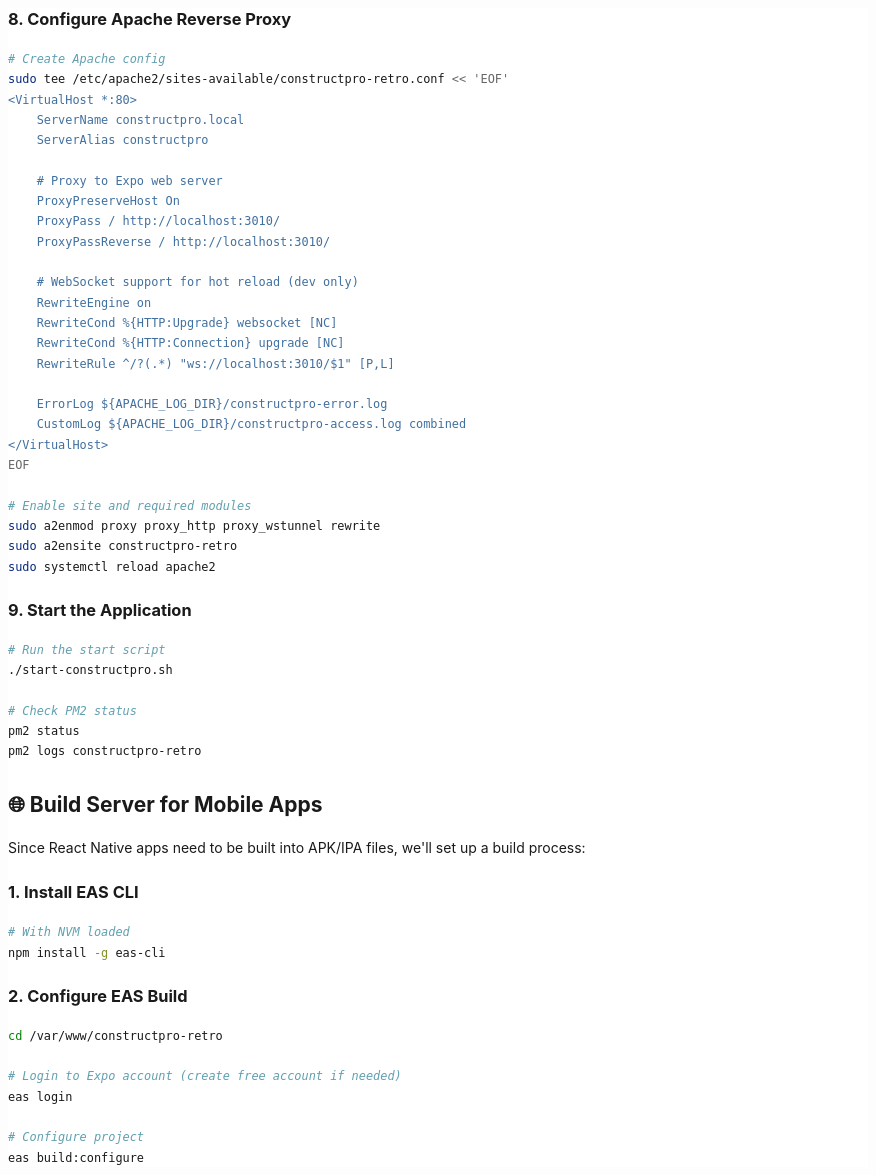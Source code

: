 ### 8. Configure Apache Reverse Proxy
```bash
# Create Apache config
sudo tee /etc/apache2/sites-available/constructpro-retro.conf << 'EOF'
<VirtualHost *:80>
    ServerName constructpro.local
    ServerAlias constructpro

    # Proxy to Expo web server
    ProxyPreserveHost On
    ProxyPass / http://localhost:3010/
    ProxyPassReverse / http://localhost:3010/

    # WebSocket support for hot reload (dev only)
    RewriteEngine on
    RewriteCond %{HTTP:Upgrade} websocket [NC]
    RewriteCond %{HTTP:Connection} upgrade [NC]
    RewriteRule ^/?(.*) "ws://localhost:3010/$1" [P,L]

    ErrorLog ${APACHE_LOG_DIR}/constructpro-error.log
    CustomLog ${APACHE_LOG_DIR}/constructpro-access.log combined
</VirtualHost>
EOF

# Enable site and required modules
sudo a2enmod proxy proxy_http proxy_wstunnel rewrite
sudo a2ensite constructpro-retro
sudo systemctl reload apache2
```

### 9. Start the Application
```bash
# Run the start script
./start-constructpro.sh

# Check PM2 status
pm2 status
pm2 logs constructpro-retro
```

## 🌐 Build Server for Mobile Apps

Since React Native apps need to be built into APK/IPA files, we'll set up a build process:

### 1. Install EAS CLI
```bash
# With NVM loaded
npm install -g eas-cli
```

### 2. Configure EAS Build
```bash
cd /var/www/constructpro-retro

# Login to Expo account (create free account if needed)
eas login

# Configure project
eas build:configure
```
